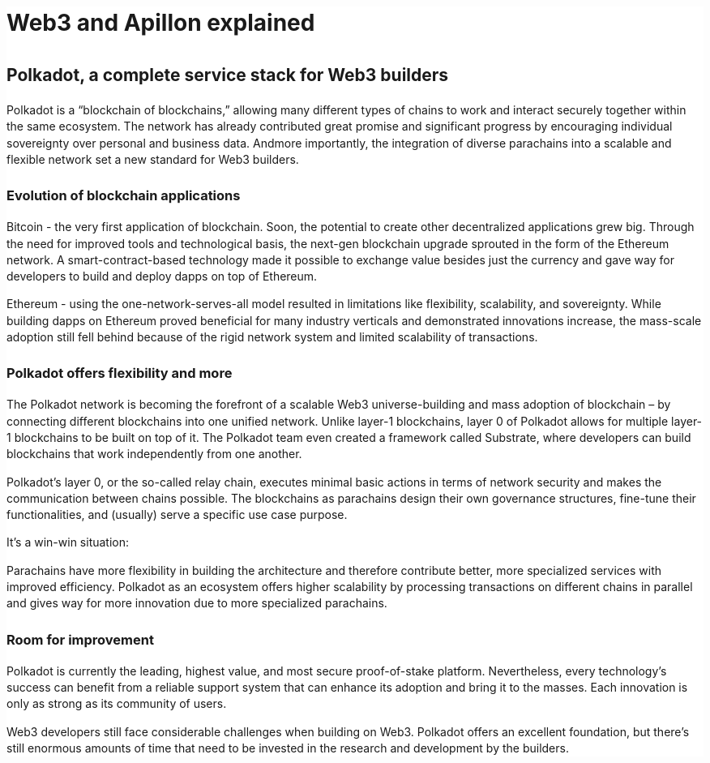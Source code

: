 # Web3 and Apillon explained

<div class="divider"></div>

## Polkadot, a complete service stack for Web3 builders

Polkadot is a “blockchain of blockchains,” allowing many different types of chains to work and interact securely together within the same ecosystem. The network has already contributed great promise and significant progress by encouraging individual sovereignty over personal and business data. Andmore importantly, the integration of diverse parachains into a scalable and flexible network set a new standard for Web3 builders.

### Evolution of blockchain applications

Bitcoin - the very first application of blockchain. Soon, the potential to create other decentralized applications grew big. Through the need for improved tools and technological basis, the next-gen blockchain upgrade sprouted in the form of the Ethereum network. A smart-contract-based technology made it possible to exchange value besides just the currency and gave way for developers to build and deploy dapps on top of Ethereum.

Ethereum - using the one-network-serves-all model resulted in limitations like flexibility, scalability, and sovereignty. While building dapps on Ethereum proved beneficial for many industry verticals and demonstrated innovations increase, the mass-scale adoption still fell behind because of the rigid network system and limited scalability of transactions.

### Polkadot offers flexibility and more

The Polkadot network is becoming the forefront of a scalable Web3 universe-building and mass adoption of blockchain – by connecting different blockchains into one unified network. Unlike layer-1 blockchains, layer 0 of Polkadot allows for multiple layer-1 blockchains to be built on top of it. The Polkadot team even created a framework called Substrate, where developers can build blockchains that work independently from one another.

Polkadot’s layer 0, or the so-called relay chain, executes minimal basic actions in terms of network security and makes the communication between chains possible. The blockchains as parachains design their own governance structures, fine-tune their functionalities, and (usually) serve a specific use case purpose.

It’s a win-win situation:

Parachains have more flexibility in building the architecture and therefore contribute better, more specialized services with improved efficiency.
Polkadot as an ecosystem offers higher scalability by processing transactions on different chains in parallel and gives way for more innovation due to more specialized parachains.

### Room for improvement

Polkadot is currently the leading, highest value, and most secure proof-of-stake platform. Nevertheless, every technology’s success can benefit from a reliable support system that can enhance its adoption and bring it to the masses. Each innovation is only as strong as its community of users.

Web3 developers still face considerable challenges when building on Web3. Polkadot offers an excellent foundation, but there’s still enormous amounts of time that need to be invested in the research and development by the builders.
